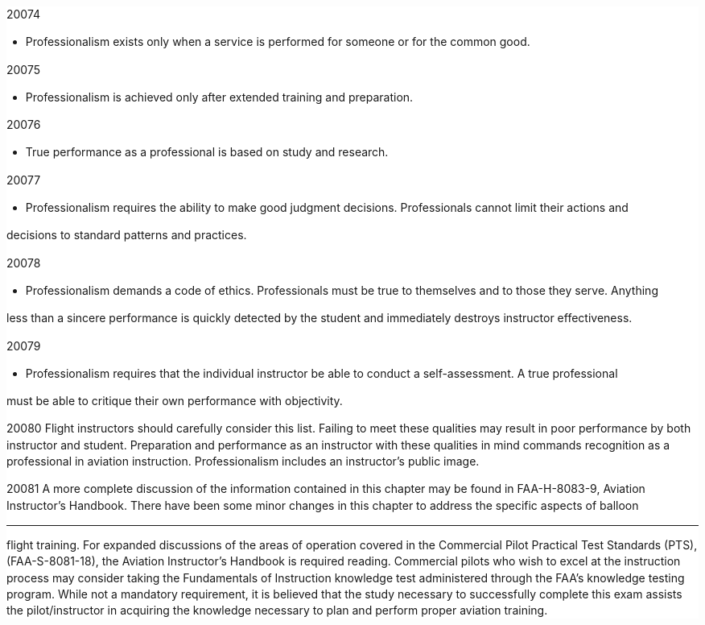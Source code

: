 20074

-  Professionalism exists only when a service is performed for someone or for the common good.

20075

-  Professionalism is achieved only after extended training and preparation.

20076

-  True performance as a professional is based on study and research.

20077

-  Professionalism requires the ability to make good judgment decisions. Professionals cannot limit their actions and

decisions to standard patterns and practices.

20078

-  Professionalism demands a code of ethics. Professionals must be true to themselves and to those they serve. Anything

less than a sincere performance is quickly detected by the student and immediately destroys instructor effectiveness.

20079

-  Professionalism requires that the individual instructor be able to conduct a self-assessment. A true professional

must be able to critique their own performance with objectivity.

20080
Flight instructors should carefully consider this list. Failing to meet these qualities may result in poor performance by both
instructor and student. Preparation and performance as an instructor with these qualities in mind commands recognition as
a professional in aviation instruction. Professionalism includes an instructor’s public image.

20081
A more complete discussion of the information contained in this chapter may be found in FAA-H-8083-9, Aviation
Instructor’s Handbook. There have been some minor changes in this chapter to address the specific aspects of balloon


-----

flight training. For expanded discussions of the areas of operation covered in the Commercial Pilot Practical Test Standards
(PTS), (FAA-S-8081-18), the Aviation Instructor’s Handbook is required reading. Commercial pilots who wish to excel
at the instruction process may consider taking the Fundamentals of Instruction knowledge test administered through
the FAA’s knowledge testing program. While not a mandatory requirement, it is believed that the study necessary to
successfully complete this exam assists the pilot/instructor in acquiring the knowledge necessary to plan and perform
proper aviation training.
